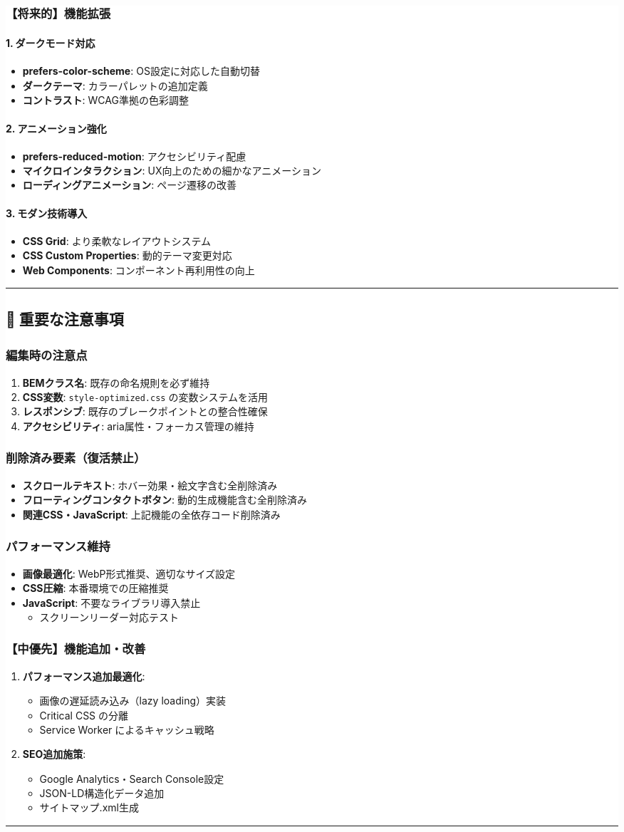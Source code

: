 ### 【将来的】機能拡張

#### 1. ダークモード対応
- **prefers-color-scheme**: OS設定に対応した自動切替
- **ダークテーマ**: カラーパレットの追加定義
- **コントラスト**: WCAG準拠の色彩調整

#### 2. アニメーション強化  
- **prefers-reduced-motion**: アクセシビリティ配慮
- **マイクロインタラクション**: UX向上のための細かなアニメーション
- **ローディングアニメーション**: ページ遷移の改善

#### 3. モダン技術導入
- **CSS Grid**: より柔軟なレイアウトシステム
- **CSS Custom Properties**: 動的テーマ変更対応
- **Web Components**: コンポーネント再利用性の向上

---

## 🚨 重要な注意事項

### 編集時の注意点
1. **BEMクラス名**: 既存の命名規則を必ず維持
2. **CSS変数**: `style-optimized.css` の変数システムを活用
3. **レスポンシブ**: 既存のブレークポイントとの整合性確保
4. **アクセシビリティ**: aria属性・フォーカス管理の維持

### 削除済み要素（復活禁止）
- **スクロールテキスト**: ホバー効果・絵文字含む全削除済み
- **フローティングコンタクトボタン**: 動的生成機能含む全削除済み
- **関連CSS・JavaScript**: 上記機能の全依存コード削除済み

### パフォーマンス維持
- **画像最適化**: WebP形式推奨、適切なサイズ設定
- **CSS圧縮**: 本番環境での圧縮推奨  
- **JavaScript**: 不要なライブラリ導入禁止
   - スクリーンリーダー対応テスト

### 【中優先】機能追加・改善
1. **パフォーマンス追加最適化**:
   - 画像の遅延読み込み（lazy loading）実装
   - Critical CSS の分離
   - Service Worker によるキャッシュ戦略

2. **SEO追加施策**:
   - Google Analytics・Search Console設定
   - JSON-LD構造化データ追加
   - サイトマップ.xml生成

---
